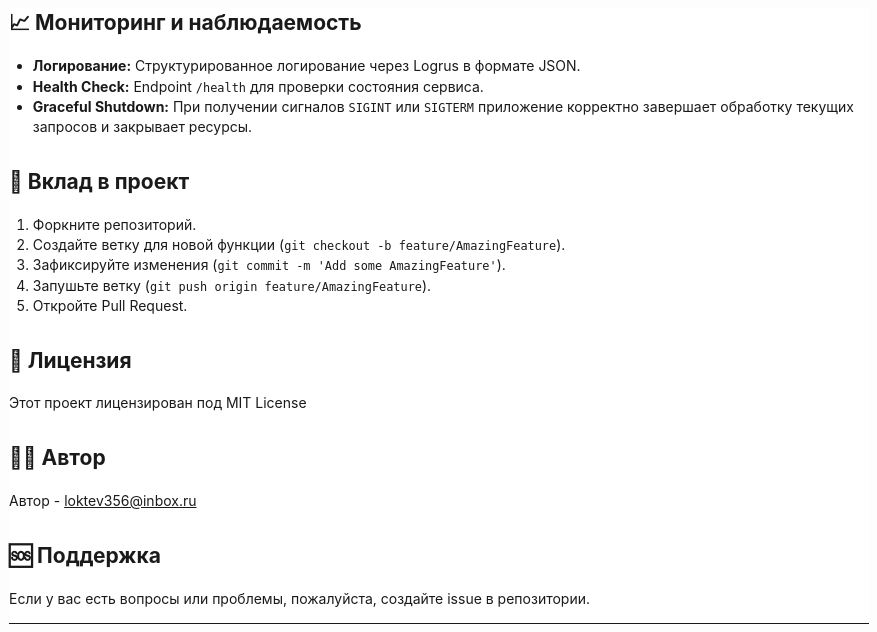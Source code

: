 ## 📈 Мониторинг и наблюдаемость

- **Логирование:** Структурированное логирование через Logrus в формате JSON.
- **Health Check:** Endpoint `/health` для проверки состояния сервиса.
- **Graceful Shutdown:** При получении сигналов `SIGINT` или `SIGTERM` приложение корректно завершает обработку текущих запросов и закрывает ресурсы.

## 🤝 Вклад в проект

1.  Форкните репозиторий.
2.  Создайте ветку для новой функции (`git checkout -b feature/AmazingFeature`).
3.  Зафиксируйте изменения (`git commit -m 'Add some AmazingFeature'`).
4.  Запушьте ветку (`git push origin feature/AmazingFeature`).
5.  Откройте Pull Request.

## 📄 Лицензия

Этот проект лицензирован под MIT License 

## 👨‍💻 Автор

Автор - [loktev356@inbox.ru](mailto:loktev356@inbox.ru)

## 🆘 Поддержка

Если у вас есть вопросы или проблемы, пожалуйста, создайте issue в репозитории.

---
